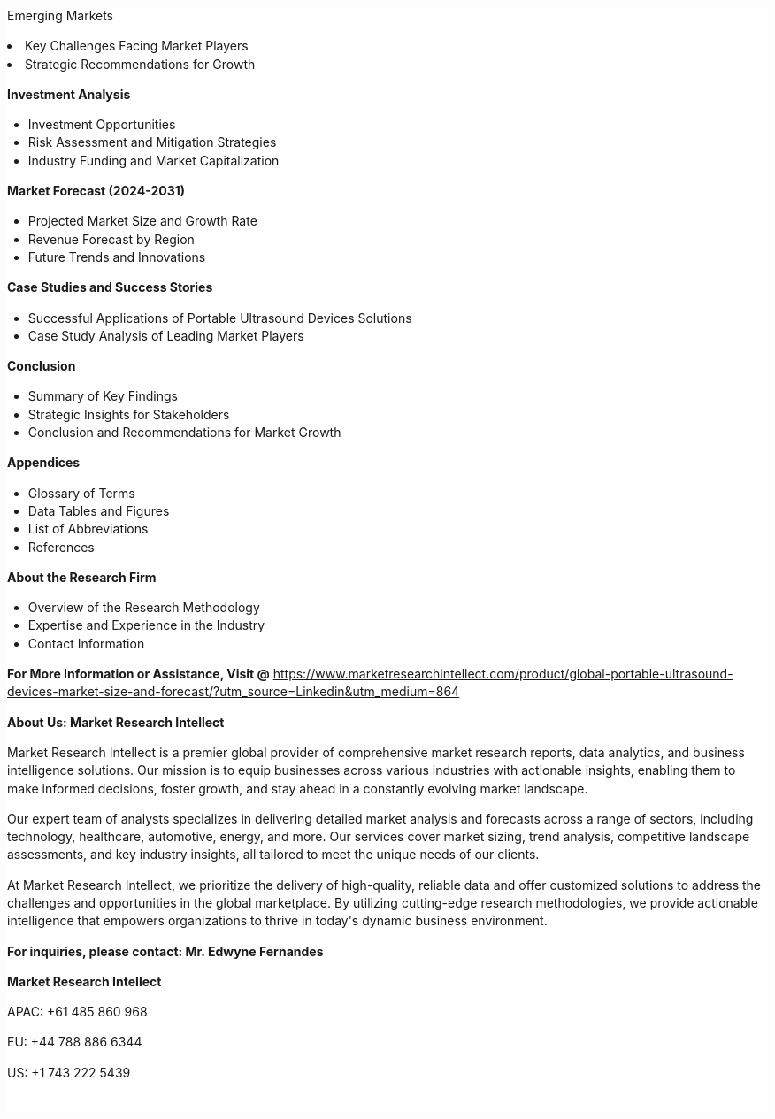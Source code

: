 Emerging Markets</li><li>Key Challenges Facing Market Players</li><li>Strategic Recommendations for Growth</li></ul><p><strong>Investment Analysis</strong></p><ul><li>Investment Opportunities</li><li>Risk Assessment and Mitigation Strategies</li><li>Industry Funding and Market Capitalization</li></ul><p><strong>Market Forecast (2024-2031)</strong></p><ul><li>Projected Market Size and Growth Rate</li><li>Revenue Forecast by Region</li><li>Future Trends and Innovations</li></ul><p><strong>Case Studies and Success Stories</strong></p><ul><li>Successful Applications of Portable Ultrasound Devices Solutions</li><li>Case Study Analysis of Leading Market Players</li></ul><p><strong>Conclusion</strong></p><ul><li>Summary of Key Findings</li><li>Strategic Insights for Stakeholders</li><li>Conclusion and Recommendations for Market Growth</li></ul><p><strong>Appendices</strong></p><ul><li>Glossary of Terms</li><li>Data Tables and Figures</li><li>List of Abbreviations</li><li>References</li></ul><p><strong>About the Research Firm</strong></p><ul><li>Overview of the Research Methodology</li><li>Expertise and Experience in the Industry</li><li>Contact Information</li></ul></div><div class="article-main__content" data-test-id="publishing-text-block"><p><span class="font-[700]"><strong>For More Information or Assistance, Visit @</strong>&nbsp;<a href="https://www.marketresearchintellect.com/product/global-portable-ultrasound-devices-market-size-and-forecast/?utm_source=Linkedin&utm_medium=864">https://www.marketresearchintellect.com/product/global-portable-ultrasound-devices-market-size-and-forecast/?utm_source=Linkedin&utm_medium=864</a></span></p><p><strong>About Us: Market Research Intellect</strong></p><p>Market Research Intellect is a premier global provider of comprehensive market research reports, data analytics, and business intelligence solutions. Our mission is to equip businesses across various industries with actionable insights, enabling them to make informed decisions, foster growth, and stay ahead in a constantly evolving market landscape.</p><p>Our expert team of analysts specializes in delivering detailed market analysis and forecasts across a range of sectors, including technology, healthcare, automotive, energy, and more. Our services cover market sizing, trend analysis, competitive landscape assessments, and key industry insights, all tailored to meet the unique needs of our clients.</p><p>At Market Research Intellect, we prioritize the delivery of high-quality, reliable data and offer customized solutions to address the challenges and opportunities in the global marketplace. By utilizing cutting-edge research methodologies, we provide actionable intelligence that empowers organizations to thrive in today's dynamic business environment.</p><p><strong>For inquiries, please contact: Mr. Edwyne Fernandes</strong></p><p><strong>Market Research Intellect</strong></p><p>APAC: +61 485 860 968</p><p>EU: +44 788 886 6344</p><p>US: +1 743 222 5439</p></div><div class="article-main__content" data-test-id="publishing-text-block">&nbsp;</div>

